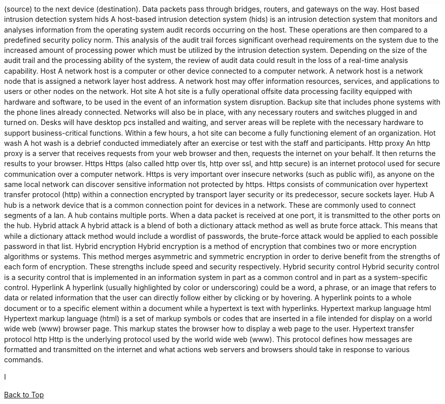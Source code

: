 (source) to the next device (destination). Data packets pass through bridges, routers, and gateways on the way.  Host based intrusion detection system hids  A host-based intrusion detection system (hids) is an intrusion detection system that monitors and analyses information from the operating system audit records occurring on the host. These operations are then compared to a predefined security policy norm. This analysis of the audit trail forces significant overhead requirements on the system due to the increased amount of processing power which must be utilized by the intrusion detection system. Depending on the size of the audit trail and the processing ability of the system, the review of audit data could result in the loss of a real-time analysis capability.  Host  A network host is a computer or other device connected to a computer network. A network host is a network node that is assigned a network layer host address. A network host may offer information resources, services, and applications to users or other nodes on the network.  Hot site  A hot site is a fully operational offsite data processing facility equipped with hardware and software, to be used in the event of an information system disruption. Backup site that includes phone systems with the phone lines already connected. Networks will also be in place, with any necessary routers and switches plugged in and turned on. Desks will have desktop pcs installed and waiting, and server areas will be replete with the necessary hardware to support business-critical functions. Within a few hours, a hot site can become a fully functioning element of an organization.  Hot wash  A hot wash is a debrief conducted immediately after an exercise or test with the staff and participants.  Http proxy  An http proxy is a server that receives requests from your web browser and then, requests the internet on your behalf. It then returns the results to your browser.  Https  Https (also called http over tls, http over ssl, and http secure) is an internet protocol used for secure communication over a computer network. Https is very important over insecure networks (such as public wifi), as anyone on the same local network can discover sensitive information not protected by https. Https consists of communication over hypertext transfer protocol (http) within a connection encrypted by transport layer security or its predecessor, secure sockets layer.  Hub  A hub is a network device that is a common connection point for devices in a network. These are commonly used to connect segments of a lan. A hub contains multiple ports. When a data packet is received at one port, it is transmitted to the other ports on the hub.  Hybrid attack  A hybrid attack is a blend of both a dictionary attack method as well as brute force attack. This means that while a dictionary attack method would include a wordlist of passwords, the brute-force attack would be applied to each possible password in that list.  Hybrid encryption  Hybrid encryption is a method of encryption that combines two or more encryption algorithms or systems. This method merges asymmetric and symmetric encryption in order to derive benefit from the strengths of each form of encryption. These strengths include speed and security respectively.  Hybrid security control  Hybrid security control is a security control that is implemented in an information system in part as a common control and in part as a system-specific control.  Hyperlink  A hyperlink (usually highlighted by color or underscoring) could be a word, a phrase, or an image that refers to data or related information that the user can directly follow either by clicking or by hovering. A hyperlink points to a whole document or to a specific element within a document while a hypertext is text with hyperlinks.  Hypertext markup language html  Hypertext markup language (html) is a set of markup symbols or codes that are inserted in a file intended for display on a world wide web (www) browser page. This markup states the browser how to display a web page to the user.  Hypertext transfer protocol http  Http is the underlying protocol used by the world wide web (www). This protocol defines how messages are formatted and transmitted on the internet and what actions web servers and browsers should take in response to various commands. 

I

[Back to Top](https://www.cybrary.it/resources/glossary/#top)
